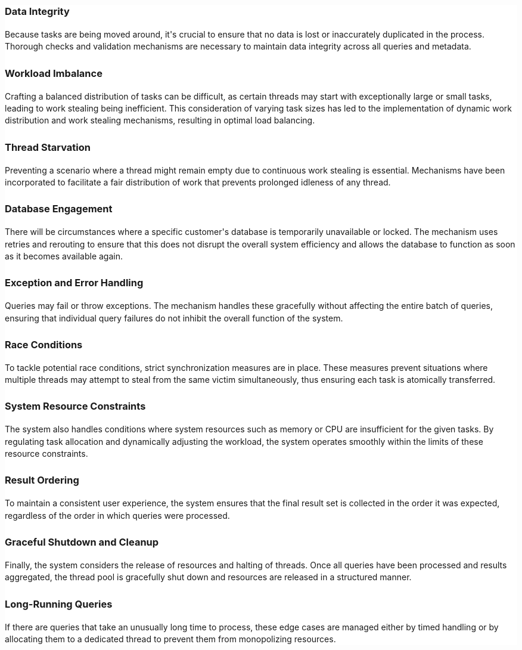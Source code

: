 ### Data Integrity
Because tasks are being moved around, it's crucial to ensure that no data is lost or inaccurately duplicated in the process. Thorough checks and validation mechanisms are necessary to maintain data integrity across all queries and metadata.

### Workload Imbalance
Crafting a balanced distribution of tasks can be difficult, as certain threads may start with exceptionally large or small tasks, leading to work stealing being inefficient. This consideration of varying task sizes has led to the implementation of dynamic work distribution and work stealing mechanisms, resulting in optimal load balancing.

### Thread Starvation
Preventing a scenario where a thread might remain empty due to continuous work stealing is essential. Mechanisms have been incorporated to facilitate a fair distribution of work that prevents prolonged idleness of any thread.

### Database Engagement
There will be circumstances where a specific customer's database is temporarily unavailable or locked. The mechanism uses retries and rerouting to ensure that this does not disrupt the overall system efficiency and allows the database to function as soon as it becomes available again.

### Exception and Error Handling
Queries may fail or throw exceptions. The mechanism handles these gracefully without affecting the entire batch of queries, ensuring that individual query failures do not inhibit the overall function of the system.

### Race Conditions
To tackle potential race conditions, strict synchronization measures are in place. These measures prevent situations where multiple threads may attempt to steal from the same victim simultaneously, thus ensuring each task is atomically transferred.

### System Resource Constraints
The system also handles conditions where system resources such as memory or CPU are insufficient for the given tasks. By regulating task allocation and dynamically adjusting the workload, the system operates smoothly within the limits of these resource constraints.

### Result Ordering
To maintain a consistent user experience, the system ensures that the final result set is collected in the order it was expected, regardless of the order in which queries were processed.

### Graceful Shutdown and Cleanup
Finally, the system considers the release of resources and halting of threads. Once all queries have been processed and results aggregated, the thread pool is gracefully shut down and resources are released in a structured manner.

### Long-Running Queries
If there are queries that take an unusually long time to process, these edge cases are managed either by timed handling or by allocating them to a dedicated thread to prevent them from monopolizing resources. 
